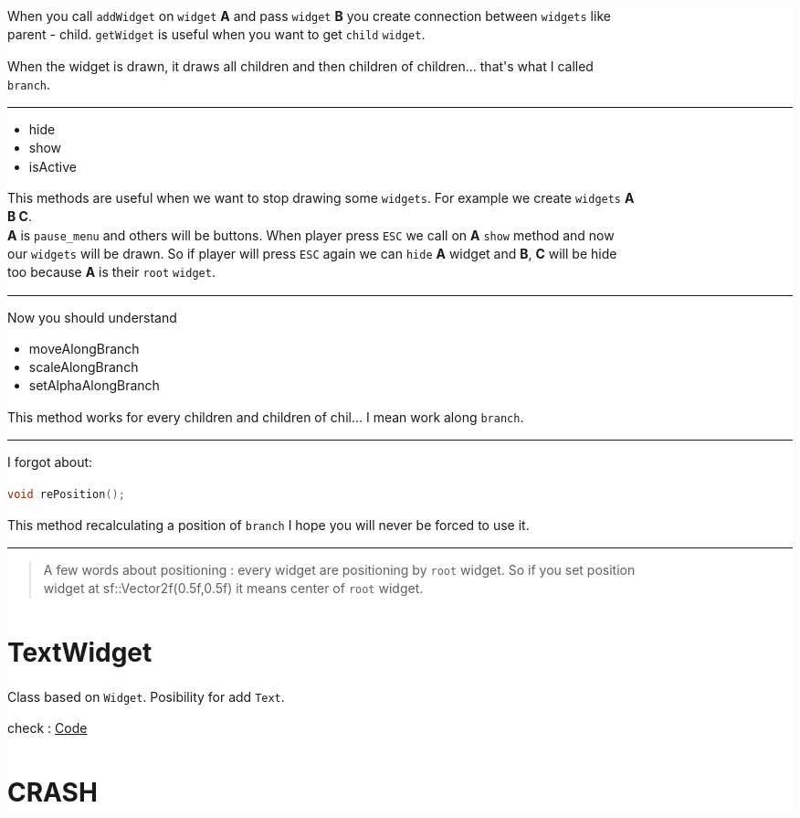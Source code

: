 
When you call `addWidget` on `widget` **A** and pass `widget` **B** you create connection between `widgets` like </br>
parent - child. `getWidget` is useful when you want to get `child` `widget`. </br>

When the widget is drawn, it draws all children and then children of children... that's what I called</br>`branch`.

---

+ hide
+ show
+ isActive

This methods are useful when we want to stop drawing some `widgets`. For example we create `widgets` **A** </br>
 **B C**.</br>
**A** is `pause_menu` and others will be buttons. When player press `ESC` we call on **A** `show` method and now </br>
our `widgets` will be drawn. So if player will press `ESC` again we can `hide` **A** widget and **B**, **C** will be hide</br>
too because **A** is their `root` `widget`.

---

Now you should understand 
- moveAlongBranch
- scaleAlongBranch
- setAlphaAlongBranch

This method works for every children and children of chil... I mean work along `branch`.

---

I forgot about:
```cpp
void rePosition();
```

This method recalculating a position of `branch` I hope you will never be forced to use it.

---

> A few words about positioning : every widget are positioning by `root` widget. So if you set position</br>
> widget at sf::Vector2f(0.5f,0.5f) it means center of `root` widget.

# TextWidget

Class based on `Widget`. Posibility for add `Text`.

check : [Code](#Code)


# CRASH
